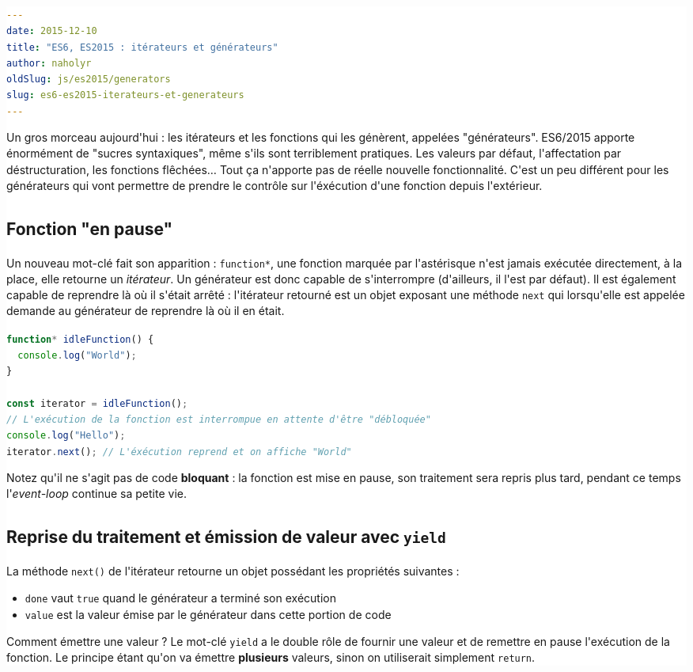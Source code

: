 ```yaml
---
date: 2015-12-10
title: "ES6, ES2015 : itérateurs et générateurs"
author: naholyr
oldSlug: js/es2015/generators
slug: es6-es2015-iterateurs-et-generateurs
---
```


Un gros morceau aujourd'hui : les itérateurs et les fonctions qui les génèrent,
appelées "générateurs". ES6/2015 apporte énormément de "sucres syntaxiques",
même s'ils sont terriblement pratiques. Les valeurs par défaut, l'affectation
par déstructuration, les fonctions flêchées… Tout ça n'apporte pas de réelle
nouvelle fonctionnalité. C'est un peu différent pour les générateurs qui vont
permettre de prendre le contrôle sur l'éxécution d'une fonction depuis
l'extérieur.

## Fonction "en pause"

Un nouveau mot-clé fait son apparition : `function*`, une fonction marquée par
l'astérisque n'est jamais exécutée directement, à la place, elle retourne un
_itérateur_. Un générateur est donc capable de s'interrompre (d'ailleurs, il
l'est par défaut). Il est également capable de reprendre là où il s'était arrêté
: l'itérateur retourné est un objet exposant une méthode `next` qui lorsqu'elle
est appelée demande au générateur de reprendre là où il en était.

```js
function* idleFunction() {
  console.log("World");
}

const iterator = idleFunction();
// L'exécution de la fonction est interrompue en attente d'être "débloquée"
console.log("Hello");
iterator.next(); // L'éxécution reprend et on affiche "World"
```

Notez qu'il ne s'agit pas de code **bloquant** : la fonction est mise en pause,
son traitement sera repris plus tard, pendant ce temps l'_event-loop_ continue
sa petite vie.

## Reprise du traitement et émission de valeur avec `yield`

La méthode `next()` de l'itérateur retourne un objet possédant les propriétés
suivantes :

- `done` vaut `true` quand le générateur a terminé son exécution
- `value` est la valeur émise par le générateur dans cette portion de code

Comment émettre une valeur ? Le mot-clé `yield` a le double rôle de fournir une
valeur et de remettre en pause l'exécution de la fonction. Le principe étant
qu'on va émettre **plusieurs** valeurs, sinon on utiliserait simplement
`return`.
